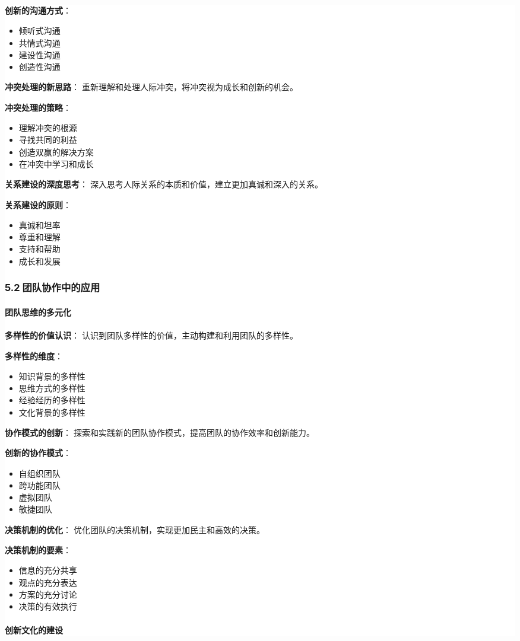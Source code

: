 **创新的沟通方式**：
- 倾听式沟通
- 共情式沟通
- 建设性沟通
- 创造性沟通

**冲突处理的新思路**：
重新理解和处理人际冲突，将冲突视为成长和创新的机会。

**冲突处理的策略**：
- 理解冲突的根源
- 寻找共同的利益
- 创造双赢的解决方案
- 在冲突中学习和成长

**关系建设的深度思考**：
深入思考人际关系的本质和价值，建立更加真诚和深入的关系。

**关系建设的原则**：
- 真诚和坦率
- 尊重和理解
- 支持和帮助
- 成长和发展

### 5.2 团队协作中的应用

#### 团队思维的多元化

**多样性的价值认识**：
认识到团队多样性的价值，主动构建和利用团队的多样性。

**多样性的维度**：
- 知识背景的多样性
- 思维方式的多样性
- 经验经历的多样性
- 文化背景的多样性

**协作模式的创新**：
探索和实践新的团队协作模式，提高团队的协作效率和创新能力。

**创新的协作模式**：
- 自组织团队
- 跨功能团队
- 虚拟团队
- 敏捷团队

**决策机制的优化**：
优化团队的决策机制，实现更加民主和高效的决策。

**决策机制的要素**：
- 信息的充分共享
- 观点的充分表达
- 方案的充分讨论
- 决策的有效执行

#### 创新文化的建设
